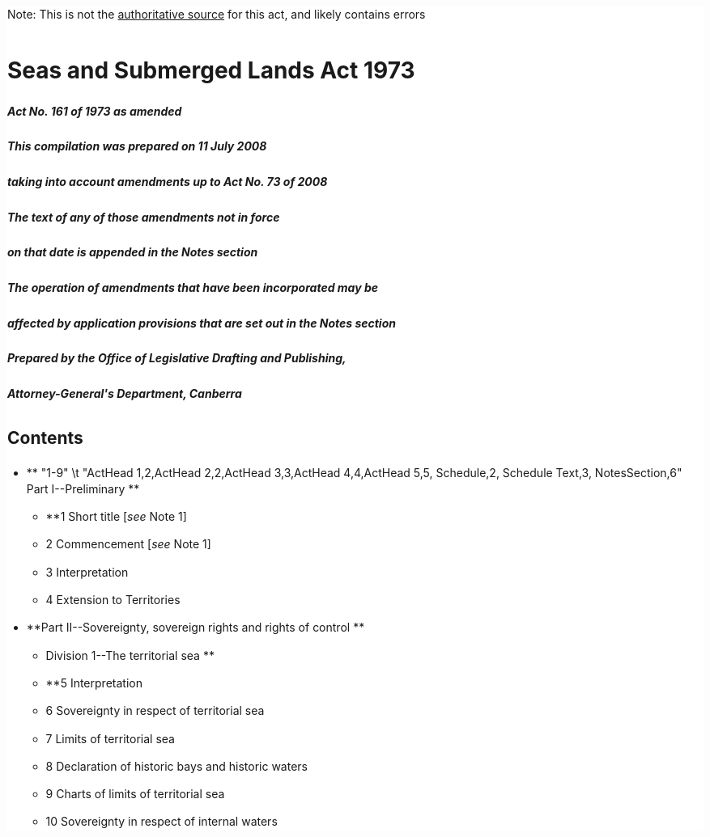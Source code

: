 Note: This is not the [authoritative source](https://www.comlaw.gov.au/Details/C2008C00399) for this act, and likely contains errors

# Seas and Submerged Lands Act 1973

##### Act No. 161 of 1973 as amended

##### This compilation was prepared on 11 July 2008
##### taking into account amendments up to Act No. 73 of 2008


##### The text of any of those amendments not in force
##### on that date is appended in the Notes section


##### The operation of amendments that have been incorporated may be 
##### affected by application provisions that are set out in the Notes section


##### Prepared by the Office of Legislative Drafting and Publishing,
##### Attorney-General's Department, Canberra


## 
## Contents


  * **  "1-9" \t "ActHead 1,2,ActHead 2,2,ActHead 3,3,ActHead 4,4,ActHead 5,5, Schedule,2, Schedule Text,3, NotesSection,6" Part I--Preliminary	 **

      * **1	Short title [_see_ Note 1]	 

      * 2	Commencement [_see_ Note 1]	 

      * 3	Interpretation	 

      * 4	Extension to Territories	 

  * **Part II--Sovereignty, sovereign rights and rights of control	 **

     * Division 1--The territorial sea	 **

      * **5	Interpretation	 

      * 6	Sovereignty in respect of territorial sea	 

      * 7	Limits of territorial sea	 

      * 8	Declaration of historic bays and historic waters	 

      * 9	Charts of limits of territorial sea	 

      * 10	Sovereignty in respect of internal waters	 
